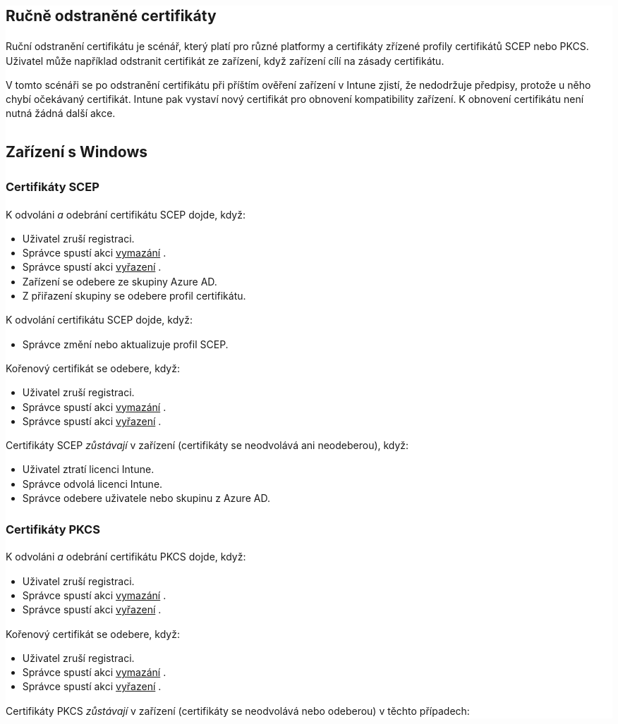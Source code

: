 ## <a name="manually-deleted-certificates"></a>Ručně odstraněné certifikáty

Ruční odstranění certifikátu je scénář, který platí pro různé platformy a certifikáty zřízené profily certifikátů SCEP nebo PKCS. Uživatel může například odstranit certifikát ze zařízení, když zařízení cílí na zásady certifikátu.

V tomto scénáři se po odstranění certifikátu při příštím ověření zařízení v Intune zjistí, že nedodržuje předpisy, protože u něho chybí očekávaný certifikát. Intune pak vystaví nový certifikát pro obnovení kompatibility zařízení. K obnovení certifikátu není nutná žádná další akce.

## <a name="windows-devices"></a>Zařízení s Windows

### <a name="scep-certificates"></a>Certifikáty SCEP

K odvoláni *a* odebrání certifikátu SCEP dojde, když:

- Uživatel zruší registraci.
- Správce spustí akci [vymazání](../remote-actions/devices-wipe.md#wipe) .
- Správce spustí akci [vyřazení](../remote-actions/devices-wipe.md#retire) .
- Zařízení se odebere ze skupiny Azure AD.
- Z přiřazení skupiny se odebere profil certifikátu.

K odvolání certifikátu SCEP dojde, když:

- Správce změní nebo aktualizuje profil SCEP.

Kořenový certifikát se odebere, když:

- Uživatel zruší registraci.
- Správce spustí akci [vymazání](../remote-actions/devices-wipe.md#wipe) .
- Správce spustí akci [vyřazení](../remote-actions/devices-wipe.md#retire) .

Certifikáty SCEP *zůstávají* v zařízení (certifikáty se neodvolává ani neodeberou), když:

- Uživatel ztratí licenci Intune.
- Správce odvolá licenci Intune.
- Správce odebere uživatele nebo skupinu z Azure AD.

### <a name="pkcs-certificates"></a>Certifikáty PKCS

K odvoláni *a* odebrání certifikátu PKCS dojde, když:

- Uživatel zruší registraci.
- Správce spustí akci [vymazání](../remote-actions/devices-wipe.md#wipe) .
- Správce spustí akci [vyřazení](../remote-actions/devices-wipe.md#retire) .

Kořenový certifikát se odebere, když:

- Uživatel zruší registraci.
- Správce spustí akci [vymazání](../remote-actions/devices-wipe.md#wipe) .
- Správce spustí akci [vyřazení](../remote-actions/devices-wipe.md#retire) .

Certifikáty PKCS *zůstávají* v zařízení (certifikáty se neodvolává nebo odeberou) v těchto případech:
